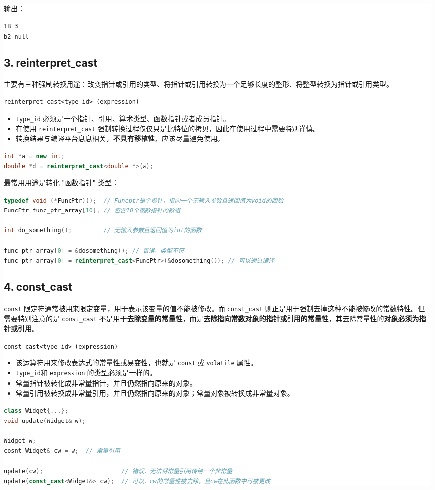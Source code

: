 输出：

```bash
1B 3
b2 null
```





## 3. reinterpret_cast

主要有三种强制转换用途：改变指针或引用的类型、将指针或引用转换为一个足够长度的整形、将整型转换为指针或引用类型。

`reinterpret_cast<type_id> (expression)`

- `type_id` 必须是一个指针、引用、算术类型、函数指针或者成员指针。
- 在使用 `reinterpret_cast` 强制转换过程仅仅只是比特位的拷贝，因此在使用过程中需要特别谨慎。
- 转换结果与编译平台息息相关，**不具有移植性**，应该尽量避免使用。

```c++
int *a = new int;
double *d = reinterpret_cast<double *>(a);
```



最常用用途是转化 "函数指针" 类型：

```c++
typedef void (*FuncPtr)();  // Funcptr是个指针，指向一个无输入参数且返回值为void的函数
FuncPtr func_ptr_array[10]; // 包含10个函数指针的数组

int do_something();         // 无输入参数且返回值为int的函数

func_ptr_array[0] = &dosomething(); // 错误，类型不符
func_ptr_array[0] = reinterpret_cast<FuncPtr>(&dosomething()); // 可以通过编译
```





## 4. const_cast

`const` 限定符通常被用来限定变量，用于表示该变量的值不能被修改。而 `const_cast` 则正是用于强制去掉这种不能被修改的常数特性。但需要特别注意的是 `const_cast` 不是用于**去除变量的常量性**，而是**去除指向常数对象的指针或引用的常量性**，其去除常量性的**对象必须为指针或引用**。

`const_cast<type_id> (expression)`

- 该运算符用来修改表达式的常量性或易变性，也就是 `const` 或 `volatile` 属性。
- ` type_id `和 `expression` 的类型必须是一样的。
- 常量指针被转化成非常量指针，并且仍然指向原来的对象。
- 常量引用被转换成非常量引用，并且仍然指向原来的对象；常量对象被转换成非常量对象。

```c++
class Widget{...};
void update(Widget& w);

Widget w;
cosnt Widget& cw = w;  // 常量引用

update(cw);                      // 错误，无法将常量引用传给一个非常量
update(const_cast<Widget&> cw);  // 可以，cw的常量性被去除，且cw在此函数中可被更改
```

